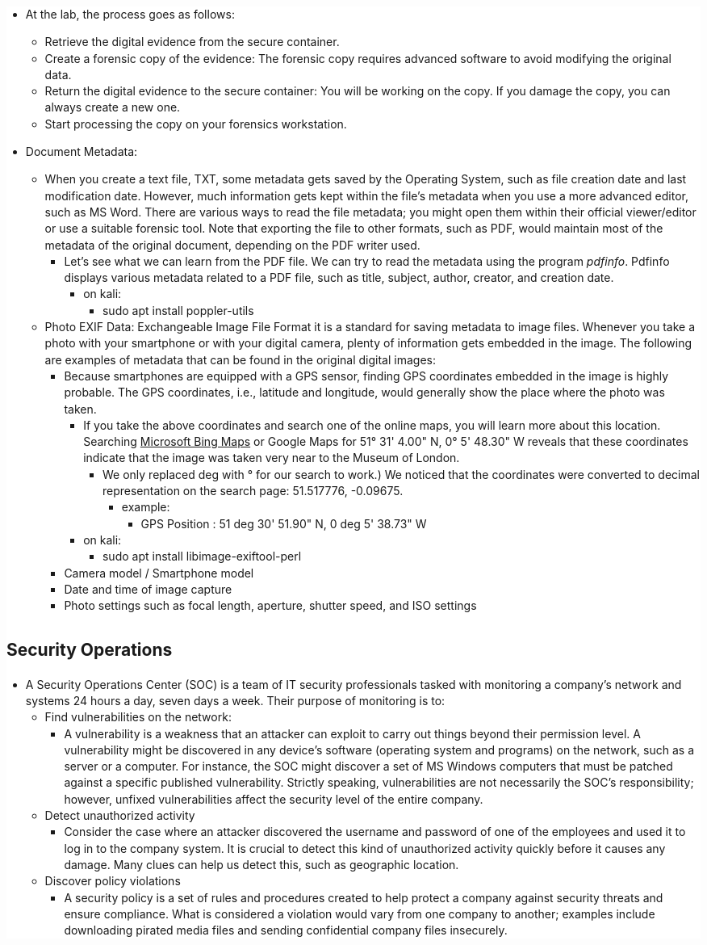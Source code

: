 - At the lab, the process goes as follows:
    - Retrieve the digital evidence from the secure container.
    - Create a forensic copy of the evidence: The forensic copy requires advanced software to avoid modifying the original data.
    - Return the digital evidence to the secure container: You will be working on the copy. If you damage the copy, you can always create a new one.
    - Start processing the copy on your forensics workstation.

- Document Metadata:
    - When you create a text file, TXT, some metadata gets saved by the Operating System, such as file creation date and last modification date. However, much information gets kept within the file’s metadata when you use a more advanced editor, such as MS Word. There are various ways to read the file metadata; you might open them within their official viewer/editor or use a suitable forensic tool. Note that exporting the file to other formats, such as PDF, would maintain most of the metadata of the original document, depending on the PDF writer used.
        - Let’s see what we can learn from the PDF file. We can try to read the metadata using the program *pdfinfo*. Pdfinfo displays various metadata related to a PDF file, such as title, subject, author, creator, and creation date. 
            - on kali:
                - sudo apt install poppler-utils
    - Photo EXIF Data: Exchangeable Image File Format it is a standard for saving metadata to image files. Whenever you take a photo with your smartphone or with your digital camera, plenty of information gets embedded in the image. The following are examples of metadata that can be found in the original digital images:
        - Because smartphones are equipped with a GPS sensor, finding GPS coordinates embedded in the image is highly probable. The GPS coordinates, i.e., latitude and longitude, would generally show the place where the photo was taken.
            - If you take the above coordinates and search one of the online maps, you will learn more about this location. Searching [Microsoft Bing Maps](https://www.bing.com/maps?cp=51.514418%7E-0.094094&lvl=21.0&mo=om.1) or Google Maps for 51° 31' 4.00" N, 0° 5' 48.30" W reveals that these coordinates indicate that the image was taken very near to the Museum of London. 
                - We only replaced deg with ° for our search to work.) We noticed that the coordinates were converted to decimal representation on the search page: 51.517776, -0.09675.
                    - example: 
                        - GPS Position                    : 51 deg 30' 51.90" N, 0 deg 5' 38.73" W
            - on kali:
                - sudo apt install libimage-exiftool-perl
        - Camera model / Smartphone model
        - Date and time of image capture
        - Photo settings such as focal length, aperture, shutter speed, and ISO settings

## Security Operations

- A Security Operations Center (SOC) is a team of IT security professionals tasked with monitoring a company’s network and systems 24 hours a day, seven days a week. Their purpose of monitoring is to:
    - Find vulnerabilities on the network: 
        - A vulnerability is a weakness that an attacker can exploit to carry out things beyond their permission level. A vulnerability might be discovered in any device’s software (operating system and programs) on the network, such as a server or a computer. For instance, the SOC might discover a set of MS Windows computers that must be patched against a specific published vulnerability. Strictly speaking, vulnerabilities are not necessarily the SOC’s responsibility; however, unfixed vulnerabilities affect the security level of the entire company.
    - Detect unauthorized activity
        - Consider the case where an attacker discovered the username and password of one of the employees and used it to log in to the company system. It is crucial to detect this kind of unauthorized activity quickly before it causes any damage. Many clues can help us detect this, such as geographic location.
    - Discover policy violations
        - A security policy is a set of rules and procedures created to help protect a company against security threats and ensure compliance. What is considered a violation would vary from one company to another; examples include downloading pirated media files and sending confidential company files insecurely.
